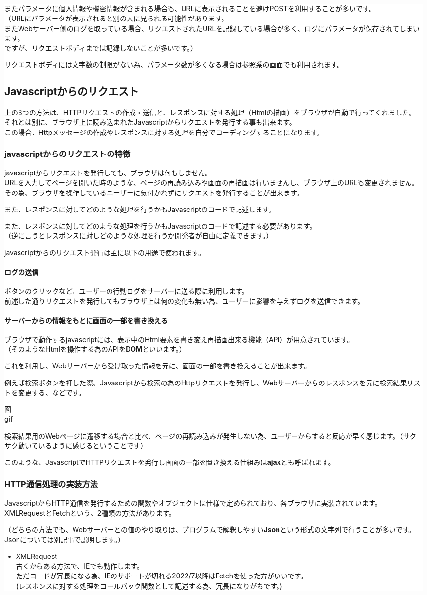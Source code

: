   またパラメータに個人情報や機密情報が含まれる場合も、URLに表示されることを避けPOSTを利用することが多いです。  
  （URLにパラメータが表示されると別の人に見られる可能性があります。  
  またWebサーバー側のログを取っている場合、リクエストされたURLを記録している場合が多く、ログにパラメータが保存されてしまいます。  
  ですが、リクエストボディまでは記録しないことが多いです。）
  
  リクエストボディには文字数の制限がない為、パラメータ数が多くなる場合は参照系の画面でも利用されます。  


## Javascriptからのリクエスト  

上の3つの方法は、HTTPリクエストの作成・送信と、レスポンスに対する処理（Htmlの描画）をブラウザが自動で行ってくれました。  
それとは別に、ブラウザ上に読み込まれたJavascriptからリクエストを発行する事も出来ます。  
この場合、Httpメッセージの作成やレスポンスに対する処理を自分でコーディングすることになります。  



### javascriptからのリクエストの特徴  
javascriptからリクエストを発行しても、ブラウザは何もしません。  
URLを入力してページを開いた時のような、ページの再読み込みや画面の再描画は行いませんし、ブラウザ上のURLも変更されません。  
その為、ブラウザを操作しているユーザーに気付かれずにリクエストを発行することが出来ます。  

また、レスポンスに対してどのような処理を行うかもJavascriptのコードで記述します。

また、レスポンスに対してどのような処理を行うかもJavascriptのコードで記述する必要があります。  
（逆に言うとレスポンスに対しどのような処理を行うか開発者が自由に定義できます。）  

javascriptからのリクエスト発行は主に以下の用途で使われます。  

#### ログの送信  
ボタンのクリックなど、ユーザーの行動ログをサーバーに送る際に利用します。  
前述した通りリクエストを発行してもブラウザ上は何の変化も無い為、ユーザーに影響を与えずログを送信できます。  


#### サーバーからの情報をもとに画面の一部を書き換える  
ブラウザで動作するjavascriptには、表示中のHtml要素を書き変え再描画出来る機能（API）が用意されています。  
（そのようなHtmlを操作する為のAPIを**DOM**といいます。）  

これを利用し、Webサーバーから受け取った情報を元に、画面の一部を書き換えることが出来ます。  

例えば検索ボタンを押した際、Javascriptから検索の為のHttpリクエストを発行し、Webサーバーからのレスポンスを元に検索結果リストを変更する、などです。  

図  
gif  


検索結果用のWebページに遷移する場合と比べ、ページの再読み込みが発生しない為、ユーザーからすると反応が早く感じます。（サクサク動いているように感じるということです）  

このような、JavascriptでHTTPリクエストを発行し画面の一部を置き換える仕組みは**ajax**とも呼ばれます。

### HTTP通信処理の実装方法
JavascriptからHTTP通信を発行するための関数やオブジェクトは仕様で定められており、各ブラウザに実装されています。  
XMLRequestとFetchという、2種類の方法があります。 

（どちらの方法でも、Webサーバーとの値のやり取りは、プログラムで解釈しやすい**Json**という形式の文字列で行うことが多いです。  
Jsonについては[別記事]()で説明します。）   

- XMLRequest  
古くからある方法で、IEでも動作します。  
ただコードが冗長になる為、IEのサポートが切れる2022/7以降はFetchを使った方がいいです。  
(レスポンスに対する処理をコールバック関数として記述する為、冗長になりがちです。)   
  